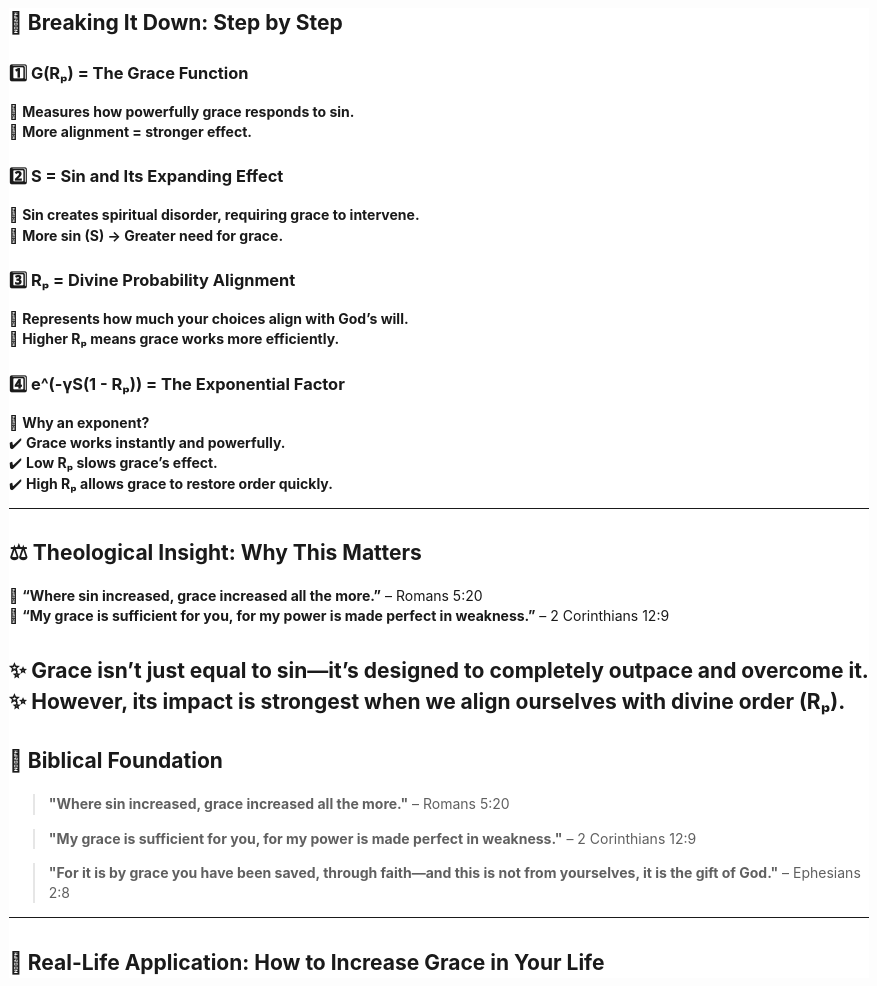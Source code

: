 
## **🔢 Breaking It Down: Step by Step**

### 1️⃣ **G(Rₚ) = The Grace Function**

🔹 **Measures how powerfully grace responds to sin.**  
🔹 **More alignment = stronger effect.**

### 2️⃣ **S = Sin and Its Expanding Effect**

🔹 **Sin creates spiritual disorder, requiring grace to intervene.**  
🔹 **More sin (S) → Greater need for grace.**

### 3️⃣ **Rₚ = Divine Probability Alignment**

🔹 **Represents how much your choices align with God’s will.**  
🔹 **Higher Rₚ means grace works more efficiently.**

### 4️⃣ **e^(-γS(1 - Rₚ)) = The Exponential Factor**

🔹 **Why an exponent?**  
✔️ **Grace works instantly and powerfully.**  
✔️ **Low Rₚ slows grace’s effect.**  
✔️ **High Rₚ allows grace to restore order quickly.**

---

## ⚖️ **Theological Insight: Why This Matters**

📖 **“Where sin increased, grace increased all the more.”** – Romans 5:20  
📖 **“My grace is sufficient for you, for my power is made perfect in weakness.”** – 2 Corinthians 12:9

✨ **Grace isn’t just equal to sin—it’s designed to completely outpace and overcome it.**  
✨ **However, its impact is strongest when we align ourselves with divine order (Rₚ).**
---

## **📖 Biblical Foundation**

> **"Where sin increased, grace increased all the more."** – Romans 5:20

> **"My grace is sufficient for you, for my power is made perfect in weakness."** – 2 Corinthians 12:9

> **"For it is by grace you have been saved, through faith—and this is not from yourselves, it is the gift of God."** – Ephesians 2:8

---

## **🎯 Real-Life Application: How to Increase Grace in Your Life**
